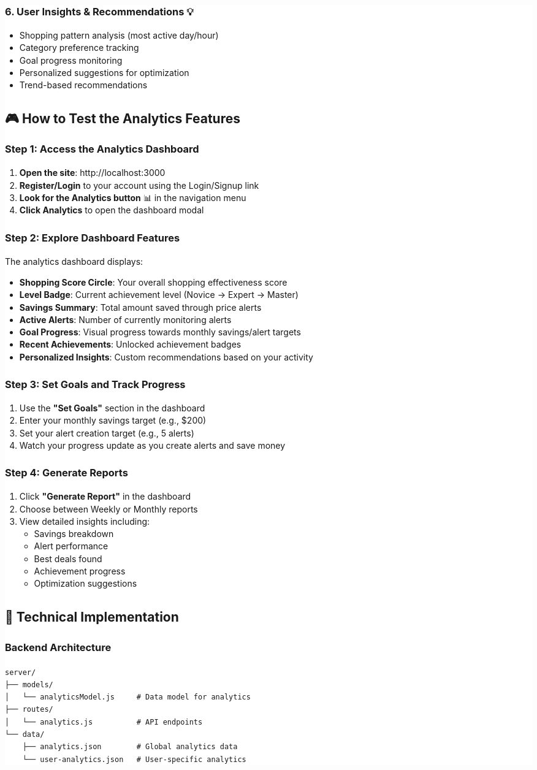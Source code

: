 ### 6. **User Insights & Recommendations** 💡
- Shopping pattern analysis (most active day/hour)
- Category preference tracking
- Goal progress monitoring
- Personalized suggestions for optimization
- Trend-based recommendations

## 🎮 How to Test the Analytics Features

### Step 1: Access the Analytics Dashboard
1. **Open the site**: http://localhost:3000
2. **Register/Login** to your account using the Login/Signup link
3. **Look for the Analytics button** 📊 in the navigation menu
4. **Click Analytics** to open the dashboard modal

### Step 2: Explore Dashboard Features
The analytics dashboard displays:
- **Shopping Score Circle**: Your overall shopping effectiveness score
- **Level Badge**: Current achievement level (Novice → Expert → Master)
- **Savings Summary**: Total amount saved through price alerts
- **Active Alerts**: Number of currently monitoring alerts
- **Goal Progress**: Visual progress towards monthly savings/alert targets
- **Recent Achievements**: Unlocked achievement badges
- **Personalized Insights**: Custom recommendations based on your activity

### Step 3: Set Goals and Track Progress
1. Use the **"Set Goals"** section in the dashboard
2. Enter your monthly savings target (e.g., $200)
3. Set your alert creation target (e.g., 5 alerts)
4. Watch your progress update as you create alerts and save money

### Step 4: Generate Reports
1. Click **"Generate Report"** in the dashboard
2. Choose between Weekly or Monthly reports
3. View detailed insights including:
   - Savings breakdown
   - Alert performance
   - Best deals found
   - Achievement progress
   - Optimization suggestions

## 🔧 Technical Implementation

### Backend Architecture
```
server/
├── models/
│   └── analyticsModel.js     # Data model for analytics
├── routes/
│   └── analytics.js          # API endpoints
└── data/
    ├── analytics.json        # Global analytics data
    └── user-analytics.json   # User-specific analytics
```
